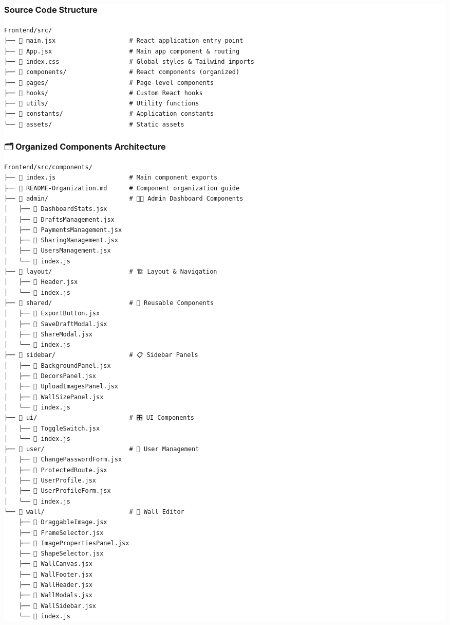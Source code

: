 ### **Source Code Structure**
```
Frontend/src/
├── 📄 main.jsx                    # React application entry point
├── 📄 App.jsx                     # Main app component & routing
├── 📄 index.css                   # Global styles & Tailwind imports
├── 📁 components/                 # React components (organized)
├── 📁 pages/                      # Page-level components
├── 📁 hooks/                      # Custom React hooks
├── 📁 utils/                      # Utility functions
├── 📁 constants/                  # Application constants
└── 📁 assets/                     # Static assets
```

### **🗂️ Organized Components Architecture**
```
Frontend/src/components/
├── 📄 index.js                    # Main component exports
├── 📄 README-Organization.md      # Component organization guide
├── 📁 admin/                      # 👨‍💼 Admin Dashboard Components
│   ├── 📄 DashboardStats.jsx
│   ├── 📄 DraftsManagement.jsx
│   ├── 📄 PaymentsManagement.jsx
│   ├── 📄 SharingManagement.jsx
│   ├── 📄 UsersManagement.jsx
│   └── 📄 index.js
├── 📁 layout/                     # 🏗️ Layout & Navigation
│   ├── 📄 Header.jsx
│   └── 📄 index.js
├── 📁 shared/                     # 🔄 Reusable Components
│   ├── 📄 ExportButton.jsx
│   ├── 📄 SaveDraftModal.jsx
│   ├── 📄 ShareModal.jsx
│   └── 📄 index.js
├── 📁 sidebar/                    # 📋 Sidebar Panels
│   ├── 📄 BackgroundPanel.jsx
│   ├── 📄 DecorsPanel.jsx
│   ├── 📄 UploadImagesPanel.jsx
│   ├── 📄 WallSizePanel.jsx
│   └── 📄 index.js
├── 📁 ui/                         # 🎛️ UI Components
│   ├── 📄 ToggleSwitch.jsx
│   └── 📄 index.js
├── 📁 user/                       # 👤 User Management
│   ├── 📄 ChangePasswordForm.jsx
│   ├── 📄 ProtectedRoute.jsx
│   ├── 📄 UserProfile.jsx
│   ├── 📄 UserProfileForm.jsx
│   └── 📄 index.js
└── 📁 wall/                       # 🎨 Wall Editor
    ├── 📄 DraggableImage.jsx
    ├── 📄 FrameSelector.jsx
    ├── 📄 ImagePropertiesPanel.jsx
    ├── 📄 ShapeSelector.jsx
    ├── 📄 WallCanvas.jsx
    ├── 📄 WallFooter.jsx
    ├── 📄 WallHeader.jsx
    ├── 📄 WallModals.jsx
    ├── 📄 WallSidebar.jsx
    └── 📄 index.js
```
